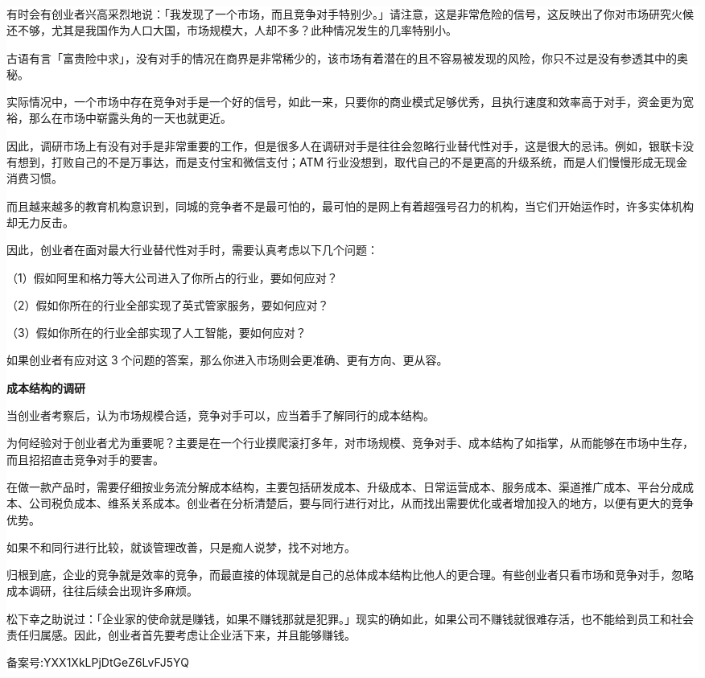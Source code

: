 有时会有创业者兴高采烈地说：「我发现了一个市场，而且竞争对手特别少。」请注意，这是非常危险的信号，这反映出了你对市场研究火候还不够，尤其是我国作为人口大国，市场规模大，人却不多？此种情况发生的几率特别小。

古语有言「富贵险中求」，没有对手的情况在商界是非常稀少的，该市场有着潜在的且不容易被发现的风险，你只不过是没有参透其中的奥秘。

实际情况中，一个市场中存在竞争对手是一个好的信号，如此一来，只要你的商业模式足够优秀，且执行速度和效率高于对手，资金更为宽裕，那么在市场中崭露头角的一天也就更近。

因此，调研市场上有没有对手是非常重要的工作，但是很多人在调研对手是往往会忽略行业替代性对手，这是很大的忌讳。例如，银联卡没有想到，打败自己的不是万事达，而是支付宝和微信支付；ATM 行业没想到，取代自己的不是更高的升级系统，而是人们慢慢形成无现金消费习惯。

而且越来越多的教育机构意识到，同城的竞争者不是最可怕的，最可怕的是网上有着超强号召力的机构，当它们开始运作时，许多实体机构却无力反击。

因此，创业者在面对最大行业替代性对手时，需要认真考虑以下几个问题：

（1）假如阿里和格力等大公司进入了你所占的行业，要如何应对？

（2）假如你所在的行业全部实现了英式管家服务，要如何应对？

（3）假如你所在的行业全部实现了人工智能，要如何应对？

如果创业者有应对这 3 个问题的答案，那么你进入市场则会更准确、更有方向、更从容。

**成本结构的调研**

当创业者考察后，认为市场规模合适，竞争对手可以，应当着手了解同行的成本结构。

为何经验对于创业者尤为重要呢？主要是在一个行业摸爬滚打多年，对市场规模、竞争对手、成本结构了如指掌，从而能够在市场中生存，而且招招直击竞争对手的要害。

在做一款产品时，需要仔细按业务流分解成本结构，主要包括研发成本、升级成本、日常运营成本、服务成本、渠道推广成本、平台分成成本、公司税负成本、维系关系成本。创业者在分析清楚后，要与同行进行对比，从而找出需要优化或者增加投入的地方，以便有更大的竞争优势。

如果不和同行进行比较，就谈管理改善，只是痴人说梦，找不对地方。

归根到底，企业的竞争就是效率的竞争，而最直接的体现就是自己的总体成本结构比他人的更合理。有些创业者只看市场和竞争对手，忽略成本调研，往往后续会出现许多麻烦。

松下幸之助说过：「企业家的使命就是赚钱，如果不赚钱那就是犯罪。」现实的确如此，如果公司不赚钱就很难存活，也不能给到员工和社会责任归属感。因此，创业者首先要考虑让企业活下来，并且能够赚钱。

备案号:YXX1XkLPjDtGeZ6LvFJ5YQ